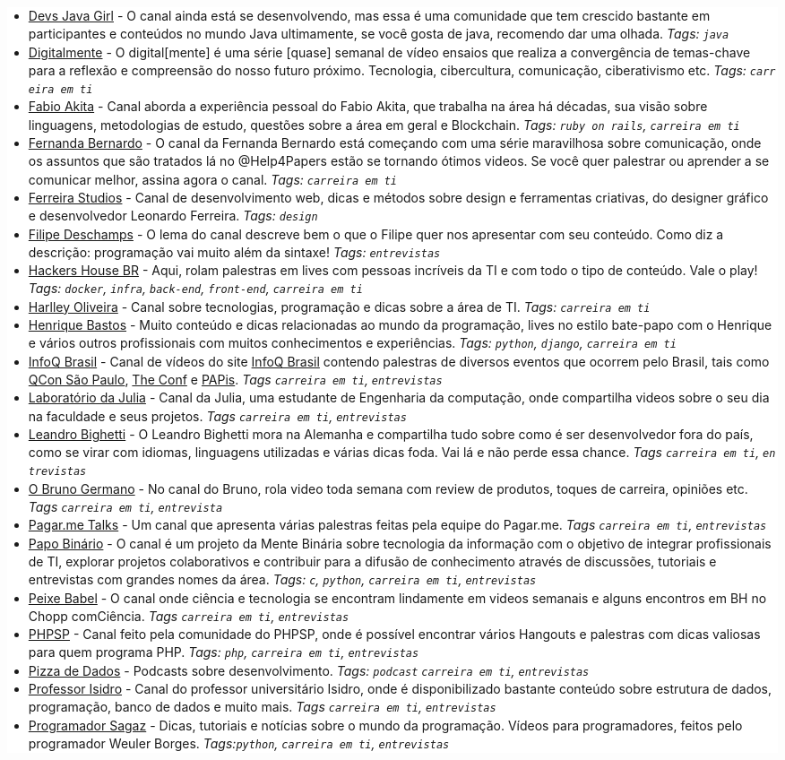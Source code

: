 - [Devs Java Girl](https://www.youtube.com/channel/UCgoGOLleKmM9ikxQhGhhOhQ/featured) - O canal ainda está se desenvolvendo, mas essa é uma comunidade que tem crescido bastante em participantes e conteúdos no mundo Java ultimamente, se você gosta de java, recomendo dar uma olhada. _Tags: `java`_
- [Digitalmente](https://www.youtube.com/channel/UCklJJvb043h5KB7kZ2-tO3Q/featured) - O digital[mente] é uma série [quase] semanal de vídeo ensaios que realiza a convergência de temas-chave para a reflexão e compreensão do nosso futuro próximo. Tecnologia, cibercultura, comunicação, ciberativismo etc. _Tags: `carreira em ti`_
- [Fabio Akita](https://www.youtube.com/user/AkitaOnRails) - Canal aborda a experiência pessoal do Fabio Akita, que trabalha na área há décadas, sua visão sobre linguagens, metodologias de estudo, questões sobre a área em geral e Blockchain. _Tags: `ruby on rails`, `carreira em ti`_
- [Fernanda Bernardo](https://www.youtube.com/user/nandinhabernardo) - O canal da Fernanda Bernardo está começando com uma série maravilhosa sobre comunicação, onde os assuntos que são tratados lá no @Help4Papers estão se tornando ótimos videos. Se você quer palestrar ou aprender a se comunicar melhor, assina agora o canal. _Tags: `carreira em ti`_
- [Ferreira Studios](https://www.youtube.com/channel/UCztMwfGqsnPeGat7Np-bFKg) - Canal de desenvolvimento web, dicas e métodos sobre design e ferramentas criativas, do designer gráfico e desenvolvedor Leonardo Ferreira. _Tags: `design`_
- [Filipe Deschamps](https://www.youtube.com/channel/UCU5JicSrEM5A63jkJ2QvGYw) - O lema do canal descreve bem o que o Filipe quer nos apresentar com seu conteúdo. Como diz a descrição: programação vai muito além da sintaxe! _Tags: `entrevistas`_
- [Hackers House BR](https://www.youtube.com/channel/UCh1xOy7SP_KyRn4wTNVvFHw) - Aqui, rolam palestras em lives com pessoas incríveis da TI e com todo o tipo de conteúdo. Vale o play! _Tags: `docker`, `infra`, `back-end`, `front-end`, `carreira em ti`_
- [Harlley Oliveira](https://www.youtube.com/channel/UCTJ1mLre8sT-d4KuvmQsSQA) - Canal sobre tecnologias, programação e dicas sobre a área de TI. _Tags: `carreira em ti`_
- [Henrique Bastos](https://www.youtube.com/user/henriquebastosnet) - Muito conteúdo e dicas relacionadas ao mundo da programação, lives no estilo bate-papo com o Henrique e vários outros profissionais com muitos conhecimentos e experiências. _Tags: `python`, `django`, `carreira em ti`_
- [InfoQ Brasil](https://www.youtube.com/c/InfoQBrasil) - Canal de vídeos do site [InfoQ Brasil](https://www.infoq.com/br) contendo palestras de diversos eventos que ocorrem pelo Brasil, tais como [QCon São Paulo](https://qconsp.com), [The Conf](https://www.theconf.club/) e [PAPis](https://www.papis.io/). _Tags `carreira em ti`, `entrevistas`_
- [Laboratório da Julia](https://www.youtube.com/channel/UChfu9xWITOvsXYLKm7hieSQ) - Canal da Julia, uma estudante de Engenharia da computação, onde compartilha videos sobre o seu dia na faculdade e seus projetos. _Tags `carreira em ti`, `entrevistas`_
- [Leandro Bighetti](https://www.youtube.com/channel/UCKN63lTXUgCSjR5gPNDUjmw) - O Leandro Bighetti mora na Alemanha e compartilha tudo sobre como é ser desenvolvedor fora do país, como se virar com idiomas, linguagens utilizadas e várias dicas foda. Vai lá e não perde essa chance. _Tags `carreira em ti`, `entrevistas`_
- [O Bruno Germano](https://www.youtube.com/channel/UCBWbWViVqDHckknir8PIIdg) - No canal do Bruno, rola video toda semana com review de produtos, toques de carreira, opiniões etc. _Tags `carreira em ti`, `entrevista`_
- [Pagar.me Talks](https://www.youtube.com/channel/UCNhSCufrcOMeFvzEM7tt9Lw) - Um canal que apresenta várias palestras feitas pela equipe do Pagar.me. _Tags `carreira em ti`, `entrevistas`_
- [Papo Binário](https://www.youtube.com/channel/UCuQ8zW9VmVyml7KytSqJDzg) - O canal é um projeto da Mente Binária sobre tecnologia da informação com o objetivo de integrar profissionais de TI, explorar projetos colaborativos e contribuir para a difusão de conhecimento através de discussões, tutoriais e entrevistas com grandes nomes da área. _Tags: `c`, `python`, `carreira em ti`, `entrevistas`_
- [Peixe Babel](https://www.youtube.com/user/CanalPeixeBabel) - O canal onde ciência e tecnologia se encontram lindamente em videos semanais e alguns encontros em BH no Chopp comCiência. _Tags `carreira em ti`, `entrevistas`_
- [PHPSP](https://www.youtube.com/user/phpsp1) - Canal feito pela comunidade do PHPSP, onde é possível encontrar vários Hangouts e palestras com dicas valiosas para quem programa PHP. _Tags: `php`, `carreira em ti`, `entrevistas`_
- [Pizza de Dados](https://www.youtube.com/channel/UCqOX4hl_9DJ5Zmzh8MpgL9A) - Podcasts sobre desenvolvimento. _Tags: `podcast` `carreira em ti`, `entrevistas`_
- [Professor Isidro](https://www.youtube.com/user/fmassetto) - Canal do professor universitário Isidro, onde é disponibilizado bastante conteúdo sobre estrutura de dados, programação, banco de dados e muito mais. _Tags `carreira em ti`, `entrevistas`_
- [Programador Sagaz](https://www.youtube.com/channel/UCaqc3TH-ZdPw7OTIlndvSgQ) - Dicas, tutoriais e notícias sobre o mundo da programação. Vídeos para programadores, feitos pelo programador Weuler Borges. _Tags:`python`, `carreira em ti`, `entrevistas`_